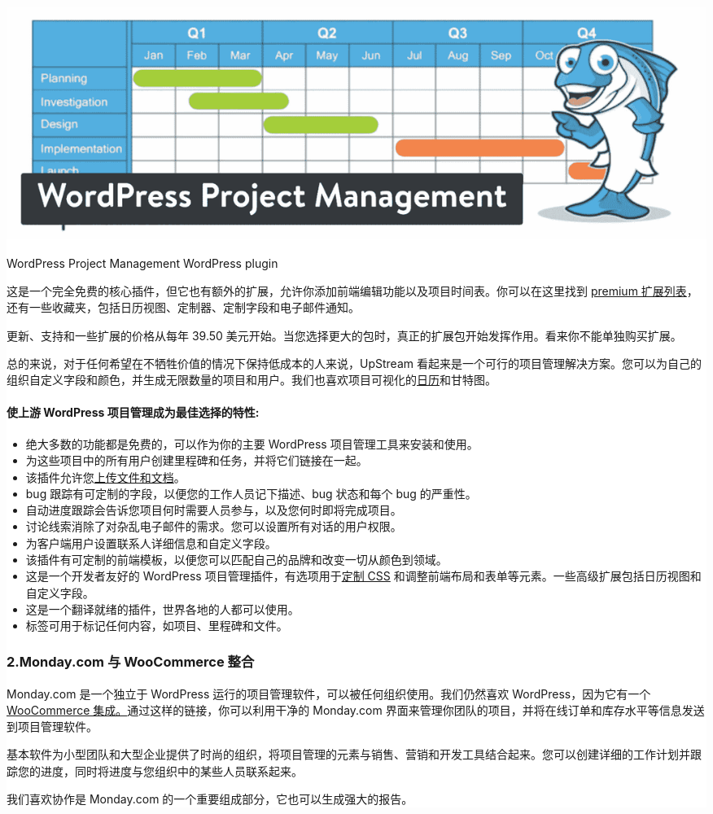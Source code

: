 ![WordPress Project Management plugin](img/30e3608c0e26878491d2708925931ea5.png)

WordPress Project Management WordPress plugin



这是一个完全免费的核心插件，但它也有额外的扩展，允许你添加前端编辑功能以及项目时间表。你可以在这里找到 [premium 扩展列表](https://upstreamplugin.com/upstream-extensions/)，还有一些收藏夹，包括日历视图、定制器、定制字段和电子邮件通知。

更新、支持和一些扩展的价格从每年 39.50 美元开始。当您选择更大的包时，真正的扩展包开始发挥作用。看来你不能单独购买扩展。

总的来说，对于任何希望在不牺牲价值的情况下保持低成本的人来说，UpStream 看起来是一个可行的项目管理解决方案。您可以为自己的组织自定义字段和颜色，并生成无限数量的项目和用户。我们也喜欢项目可视化的[日历](https://kinsta.com/blog/wordpress-calendar-plugin/)和甘特图。

#### 使上游 WordPress 项目管理成为最佳选择的特性:

*   绝大多数的功能都是免费的，可以作为你的主要 WordPress 项目管理工具来安装和使用。
*   为这些项目中的所有用户创建里程碑和任务，并将它们链接在一起。
*   该插件允许您[上传文件和文档](https://kinsta.com/knowledgebase/bulk-upload-files-wordpress-media-library-ftp/)。
*   bug 跟踪有可定制的字段，以便您的工作人员记下描述、bug 状态和每个 bug 的严重性。
*   自动进度跟踪会告诉您项目何时需要人员参与，以及您何时即将完成项目。
*   讨论线索消除了对杂乱电子邮件的需求。您可以设置所有对话的用户权限。
*   为客户端用户设置联系人详细信息和自定义字段。
*   该插件有可定制的前端模板，以便您可以匹配自己的品牌和改变一切从颜色到领域。
*   这是一个开发者友好的 WordPress 项目管理插件，有选项用于[定制 CSS](https://kinsta.com/blog/wordpress-css/) 和调整前端布局和表单等元素。一些高级扩展包括日历视图和自定义字段。
*   这是一个翻译就绪的插件，世界各地的人都可以使用。
*   标签可用于标记任何内容，如项目、里程碑和文件。

### 2.Monday.com 与 WooCommerce 整合

Monday.com 是一个独立于 WordPress 运行的项目管理软件，可以被任何组织使用。我们仍然喜欢 WordPress，因为它有一个 [WooCommerce 集成。](https://support.monday.com/hc/en-us/articles/360010254340)通过这样的链接，你可以利用干净的 Monday.com 界面来管理你团队的项目，并将在线订单和库存水平等信息发送到项目管理软件。

基本软件为小型团队和大型企业提供了时尚的组织，将项目管理的元素与销售、营销和开发工具结合起来。您可以创建详细的工作计划并跟踪您的进度，同时将进度与您组织中的某些人员联系起来。

我们喜欢协作是 Monday.com 的一个重要组成部分，它也可以生成强大的报告。
